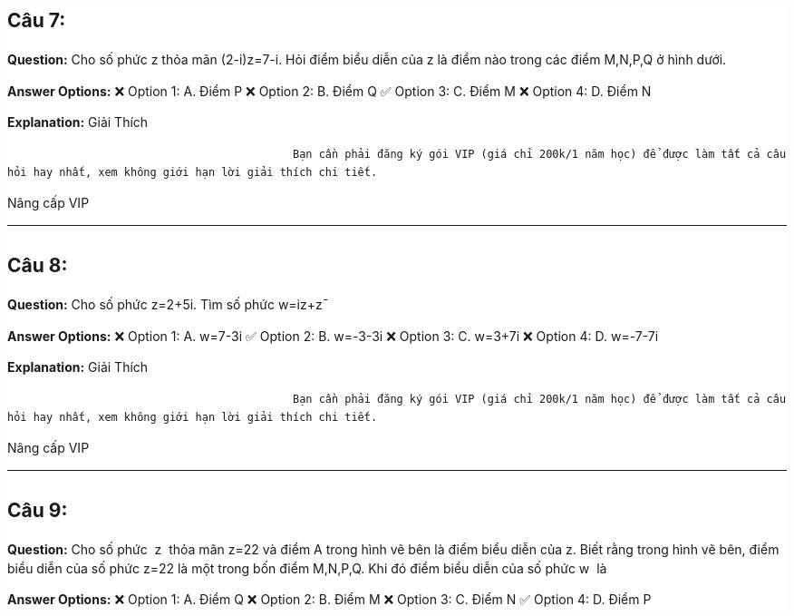## Câu 7:

**Question:** Cho số phức z thỏa mãn (2-i)z=7-i. Hỏi điểm biểu diễn của z là điểm nào trong các điểm M,N,P,Q ở hình dưới.

**Answer Options:**
❌ Option 1: A. Điểm P
❌ Option 2: B. Điểm Q
✅ Option 3: C. Điểm M
❌ Option 4: D. Điểm N

**Explanation:** Giải Thích




                                                Bạn cần phải đăng ký gói VIP (giá chỉ 200k/1 năm học) để được làm tất cả câu hỏi hay nhất, xem không giới hạn lời giải thích chi tiết.
                                            

Nâng cấp VIP

---

## Câu 8:

**Question:** Cho số phức z=2+5i. Tìm số phức w=iz+z¯

**Answer Options:**
❌ Option 1: A. w=7-3i
✅ Option 2: B. w=-3-3i
❌ Option 3: C. w=3+7i
❌ Option 4: D. w=-7-7i

**Explanation:** Giải Thích




                                                Bạn cần phải đăng ký gói VIP (giá chỉ 200k/1 năm học) để được làm tất cả câu hỏi hay nhất, xem không giới hạn lời giải thích chi tiết.
                                            

Nâng cấp VIP

---

## Câu 9:

**Question:** Cho số phức  z  thỏa mãn z=22 và điểm A trong hình vẽ bên là điểm biểu diễn của z. Biết rằng trong hình vẽ bên, điểm biểu diễn của số phức z=22 là một trong bốn điểm M,N,P,Q. Khi đó điểm biểu diễn của số phức w  là

**Answer Options:**
❌ Option 1: A. Điểm Q
❌ Option 2: B. Điểm M
❌ Option 3: C. Điểm N
✅ Option 4: D. Điểm P
